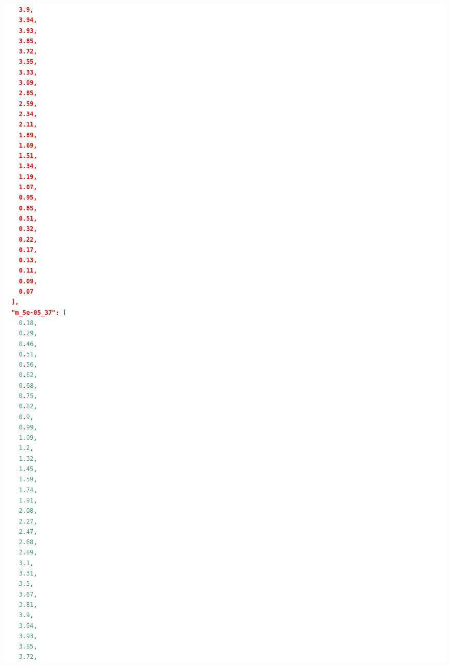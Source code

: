 ```json
    3.9,
    3.94,
    3.93,
    3.85,
    3.72,
    3.55,
    3.33,
    3.09,
    2.85,
    2.59,
    2.34,
    2.11,
    1.89,
    1.69,
    1.51,
    1.34,
    1.19,
    1.07,
    0.95,
    0.85,
    0.51,
    0.32,
    0.22,
    0.17,
    0.13,
    0.11,
    0.09,
    0.07
  ],
  "m_5e-05_37": [
    0.18,
    0.29,
    0.46,
    0.51,
    0.56,
    0.62,
    0.68,
    0.75,
    0.82,
    0.9,
    0.99,
    1.09,
    1.2,
    1.32,
    1.45,
    1.59,
    1.74,
    1.91,
    2.08,
    2.27,
    2.47,
    2.68,
    2.89,
    3.1,
    3.31,
    3.5,
    3.67,
    3.81,
    3.9,
    3.94,
    3.93,
    3.85,
    3.72,
```